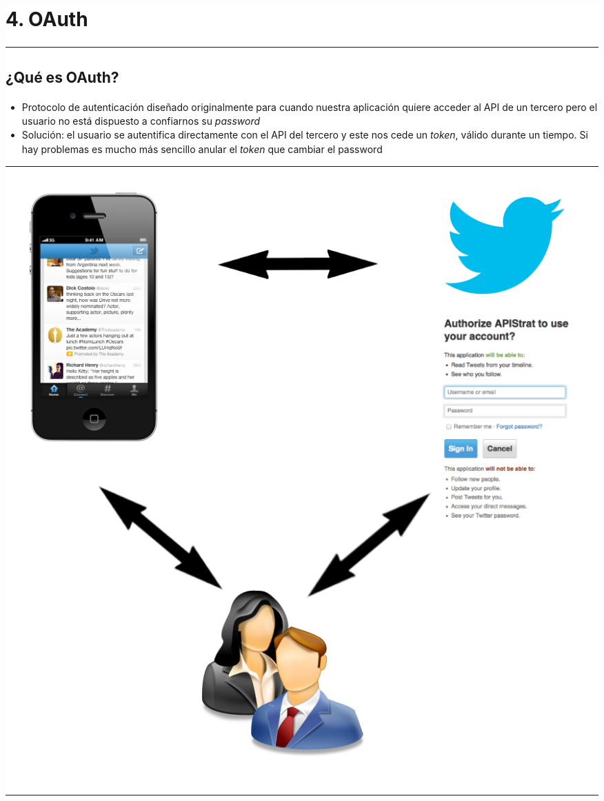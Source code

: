 


# 4. OAuth


---

## ¿Qué es OAuth?

- Protocolo de autenticación diseñado originalmente para cuando nuestra aplicación quiere acceder al API de un tercero pero el usuario no está dispuesto a confiarnos su *password*
- Solución: el usuario se autentifica directamente con el API del tercero y este nos cede un *token*, válido durante un tiempo. Si hay problemas es mucho más sencillo anular el *token* que cambiar el password

---


![](img_3/oauth-twitter-3-legs.png)

---
